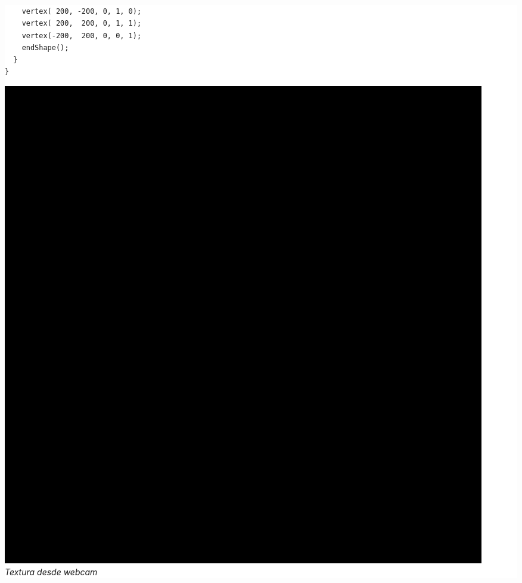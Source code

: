 ```
    vertex( 200, -200, 0, 1, 0);
    vertex( 200,  200, 0, 1, 1);
    vertex(-200,  200, 0, 0, 1);
    endShape();
  }
}
```

![texvid](images/texvid.gif)  
*Textura desde webcam*
